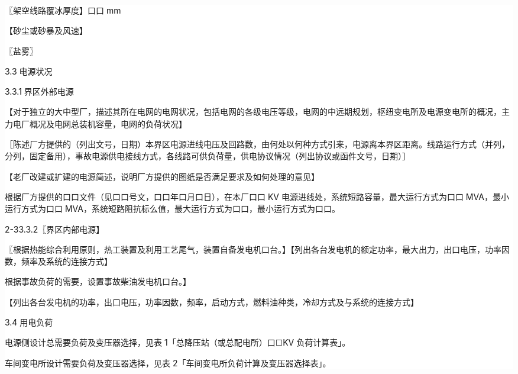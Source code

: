〖架空线路覆冰厚度】口口 mm

【砂尘或砂暴及风速】

〖盐雾〗

3.3 电源状况

3.3.1 界区外部电源

【对于独立的大中型厂，描述其所在电网的电网状况，包括电网的各级电压等级，电网的中远期规划，枢纽变电所及电源变电所的概况，主力电厂概况及电网总装机容量，电网的负荷状况】

［陈述厂方提供的（列出文号，日期）本界区电源进线电压及回路数，由何处以何种方式引来，电源离本界区距离。线路运行方式（并列，分列，固定备用），事故电源供电接线方式，各线路可供负荷量，供电协议情况（列出协议或函件文号，日期）］

【老厂改建或扩建的电源简述，说明厂方提供的图纸是否满足要求及如何处理的意见】

根据厂方提供的口口文件（见口口号文，口口年口月口日），在本厂口口 KV 电源进线处，系统短路容量，最大运行方式为口口 MVA，最小运行方式为口口 MVA，系统短路阻抗标么值，最大运行方式为口口，最小运行方式为口口。

2-33.3.2〖界区内部电源】

〖根据热能综合利用原则，热工装置及利用工艺尾气，装置自备发电机口台。】【列出各台发电机的额定功率，最大出力，出口电压，功率因数，频率及系统的连接方式】

根据事故负荷的需要，设置事故柴油发电机口台。】

【列出各台发电机的功率，出口电压，功率因数，频率，启动方式，燃料油种类，冷却方式及与系统的连接方式】

3.4 用电负荷

电源侧设计总需要负荷及变压器选择，见表 1「总降压站（或总配电所）口☐KV 负荷计算表」。

车间变电所设计需要负荷及变压器选择，见表 2「车间变电所负荷计算及变压器选择表」。

